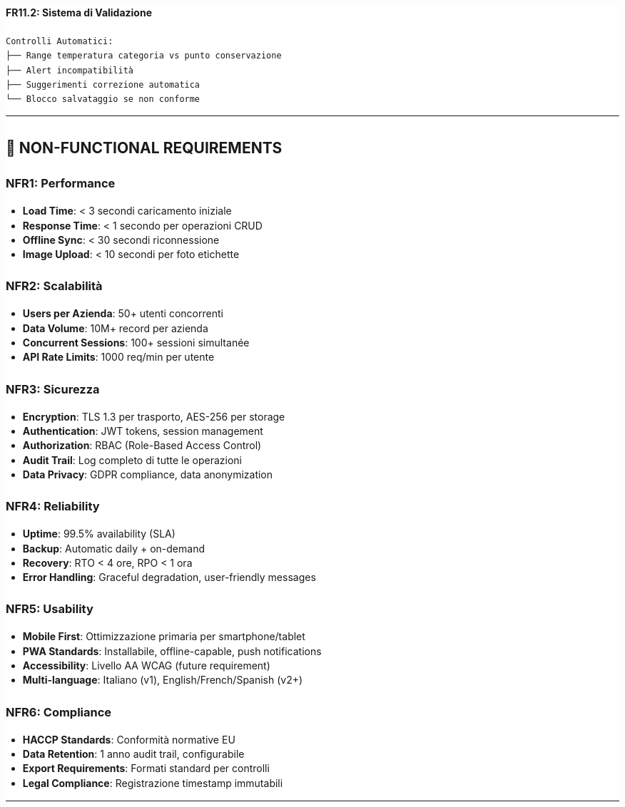 #### **FR11.2: Sistema di Validazione**
```
Controlli Automatici:
├── Range temperatura categoria vs punto conservazione
├── Alert incompatibilità
├── Suggerimenti correzione automatica
└── Blocco salvataggio se non conforme
```

---

## 🔧 **NON-FUNCTIONAL REQUIREMENTS**

### **NFR1: Performance**
- **Load Time**: < 3 secondi caricamento iniziale
- **Response Time**: < 1 secondo per operazioni CRUD
- **Offline Sync**: < 30 secondi riconnessione
- **Image Upload**: < 10 secondi per foto etichette

### **NFR2: Scalabilità**
- **Users per Azienda**: 50+ utenti concorrenti
- **Data Volume**: 10M+ record per azienda
- **Concurrent Sessions**: 100+ sessioni simultanée
- **API Rate Limits**: 1000 req/min per utente

### **NFR3: Sicurezza**
- **Encryption**: TLS 1.3 per trasporto, AES-256 per storage
- **Authentication**: JWT tokens, session management
- **Authorization**: RBAC (Role-Based Access Control)
- **Audit Trail**: Log completo di tutte le operazioni
- **Data Privacy**: GDPR compliance, data anonymization

### **NFR4: Reliability**
- **Uptime**: 99.5% availability (SLA)
- **Backup**: Automatic daily + on-demand
- **Recovery**: RTO < 4 ore, RPO < 1 ora
- **Error Handling**: Graceful degradation, user-friendly messages

### **NFR5: Usability**
- **Mobile First**: Ottimizzazione primaria per smartphone/tablet
- **PWA Standards**: Installabile, offline-capable, push notifications
- **Accessibility**: Livello AA WCAG (future requirement)
- **Multi-language**: Italiano (v1), English/French/Spanish (v2+)

### **NFR6: Compliance**
- **HACCP Standards**: Conformità normative EU
- **Data Retention**: 1 anno audit trail, configurabile
- **Export Requirements**: Formati standard per controlli
- **Legal Compliance**: Registrazione timestamp immutabili

---